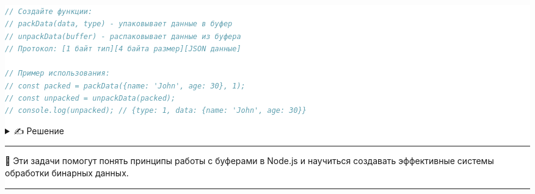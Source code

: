 ```javascript
// Создайте функции:
// packData(data, type) - упаковывает данные в буфер
// unpackData(buffer) - распаковывает данные из буфера
// Протокол: [1 байт тип][4 байта размер][JSON данные]

// Пример использования:
// const packed = packData({name: 'John', age: 30}, 1);
// const unpacked = unpackData(packed);
// console.log(unpacked); // {type: 1, data: {name: 'John', age: 30}}
```

<details><summary>✍ Решение</summary></details>

---

🎉 Эти задачи помогут понять принципы работы с буферами в Node.js и научиться создавать эффективные системы обработки бинарных данных.

---
